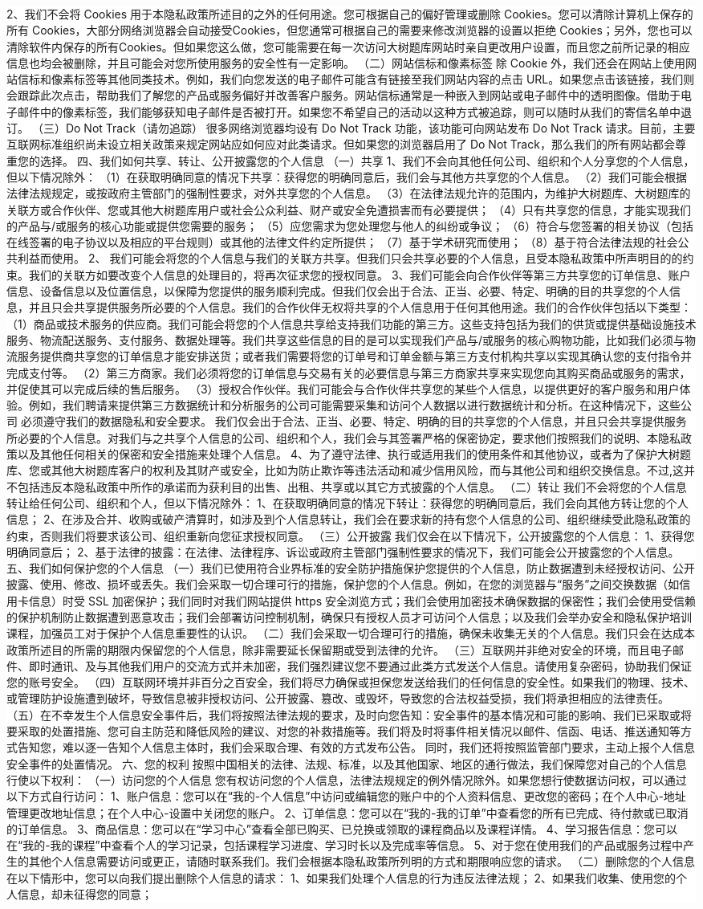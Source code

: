 2、我们不会将 Cookies 用于本隐私政策所述目的之外的任何用途。您可根据自己的偏好管理或删除 Cookies。您可以清除计算机上保存的所有 Cookies，大部分网络浏览器会自动接受Cookies，但您通常可根据自己的需要来修改浏览器的设置以拒绝 Cookies；另外，您也可以清除软件内保存的所有Cookies。但如果您这么做，您可能需要在每一次访问大树题库网站时亲自更改用户设置，而且您之前所记录的相应信息也均会被删除，并且可能会对您所使用服务的安全性有一定影响。
（二）网站信标和像素标签
除 Cookie 外，我们还会在网站上使用网站信标和像素标签等其他同类技术。例如，我们向您发送的电子邮件可能含有链接至我们网站内容的点击 URL。如果您点击该链接，我们则会跟踪此次点击，帮助我们了解您的产品或服务偏好并改善客户服务。网站信标通常是一种嵌入到网站或电子邮件中的透明图像。借助于电子邮件中的像素标签，我们能够获知电子邮件是否被打开。如果您不希望自己的活动以这种方式被追踪，则可以随时从我们的寄信名单中退订。
（三）Do Not Track（请勿追踪）
很多网络浏览器均设有 Do Not Track 功能，该功能可向网站发布 Do Not Track 请求。目前，主要互联网标准组织尚未设立相关政策来规定网站应如何应对此类请求。但如果您的浏览器启用了 Do Not Track，那么我们的所有网站都会尊重您的选择。
四、我们如何共享、转让、公开披露您的个人信息
（一）共享
1、我们不会向其他任何公司、组织和个人分享您的个人信息，但以下情况除外： 
（1）在获取明确同意的情况下共享：获得您的明确同意后，我们会与其他方共享您的个人信息。 
（2）我们可能会根据法律法规规定，或按政府主管部门的强制性要求，对外共享您的个人信息。 
（3）在法律法规允许的范围内，为维护大树题库、大树题库的关联方或合作伙伴、您或其他大树题库用户或社会公众利益、财产或安全免遭损害而有必要提供； 
（4）只有共享您的信息，才能实现我们的产品与/或服务的核心功能或提供您需要的服务； 
（5）应您需求为您处理您与他人的纠纷或争议； 
（6）符合与您签署的相关协议（包括在线签署的电子协议以及相应的平台规则）或其他的法律文件约定所提供； 
（7）基于学术研究而使用； 
（8）基于符合法律法规的社会公共利益而使用。 
2、 我们可能会将您的个人信息与我们的关联方共享。但我们只会共享必要的个人信息，且受本隐私政策中所声明目的的约束。我们的关联方如要改变个人信息的处理目的，将再次征求您的授权同意。 
3、我们可能会向合作伙伴等第三方共享您的订单信息、账户信息、设备信息以及位置信息，以保障为您提供的服务顺利完成。但我们仅会出于合法、正当、必要、特定、明确的目的共享您的个人信息，并且只会共享提供服务所必要的个人信息。我们的合作伙伴无权将共享的个人信息用于任何其他用途。我们的合作伙伴包括以下类型： 
（1）商品或技术服务的供应商。我们可能会将您的个人信息共享给支持我们功能的第三方。这些支持包括为我们的供货或提供基础设施技术服务、物流配送服务、支付服务、数据处理等。我们共享这些信息的目的是可以实现我们产品与/或服务的核心购物功能，比如我们必须与物流服务提供商共享您的订单信息才能安排送货；或者我们需要将您的订单号和订单金额与第三方支付机构共享以实现其确认您的支付指令并完成支付等。 
（2）第三方商家。我们必须将您的订单信息与交易有关的必要信息与第三方商家共享来实现您向其购买商品或服务的需求，并促使其可以完成后续的售后服务。 
（3）授权合作伙伴。我们可能会与合作伙伴共享您的某些个人信息，以提供更好的客户服务和用户体验。例如，我们聘请来提供第三方数据统计和分析服务的公司可能需要采集和访问个人数据以进行数据统计和分析。在这种情况下，这些公司 必须遵守我们的数据隐私和安全要求。 我们仅会出于合法、正当、必要、特定、明确的目的共享您的个人信息，并且只会共享提供服务所必要的个人信息。对我们与之共享个人信息的公司、组织和个人，我们会与其签署严格的保密协定，要求他们按照我们的说明、本隐私政策以及其他任何相关的保密和安全措施来处理个人信息。 
4、为了遵守法律、执行或适用我们的使用条件和其他协议，或者为了保护大树题库、您或其他大树题库客户的权利及其财产或安全，比如为防止欺诈等违法活动和减少信用风险，而与其他公司和组织交换信息。不过,这并不包括违反本隐私政策中所作的承诺而为获利目的出售、出租、共享或以其它方式披露的个人信息。
（二）转让
我们不会将您的个人信息转让给任何公司、组织和个人，但以下情况除外： 
1、在获取明确同意的情况下转让：获得您的明确同意后，我们会向其他方转让您的个人信息； 
2、在涉及合并、收购或破产清算时，如涉及到个人信息转让，我们会在要求新的持有您个人信息的公司、组织继续受此隐私政策的约束，否则我们将要求该公司、组织重新向您征求授权同意。
（三）公开披露
我们仅会在以下情况下，公开披露您的个人信息： 
1、获得您明确同意后； 
2、基于法律的披露：在法律、法律程序、诉讼或政府主管部门强制性要求的情况下，我们可能会公开披露您的个人信息。
五、我们如何保护您的个人信息
（一）我们已使用符合业界标准的安全防护措施保护您提供的个人信息，防止数据遭到未经授权访问、公开披露、使用、修改、损坏或丢失。我们会采取一切合理可行的措施，保护您的个人信息。例如，在您的浏览器与“服务”之间交换数据（如信用卡信息）时受 SSL 加密保护；我们同时对我们网站提供 https 安全浏览方式；我们会使用加密技术确保数据的保密性；我们会使用受信赖的保护机制防止数据遭到恶意攻击；我们会部署访问控制机制，确保只有授权人员才可访问个人信息；以及我们会举办安全和隐私保护培训课程，加强员工对于保护个人信息重要性的认识。
（二）我们会采取一切合理可行的措施，确保未收集无关的个人信息。我们只会在达成本政策所述目的所需的期限内保留您的个人信息，除非需要延长保留期或受到法律的允许。
（三）互联网并非绝对安全的环境，而且电子邮件、即时通讯、及与其他我们用户的交流方式并未加密，我们强烈建议您不要通过此类方式发送个人信息。请使用复杂密码，协助我们保证您的账号安全。
（四）互联网环境并非百分之百安全，我们将尽力确保或担保您发送给我们的任何信息的安全性。如果我们的物理、技术、或管理防护设施遭到破坏，导致信息被非授权访问、公开披露、篡改、或毁坏，导致您的合法权益受损，我们将承担相应的法律责任。
（五）在不幸发生个人信息安全事件后，我们将按照法律法规的要求，及时向您告知：安全事件的基本情况和可能的影响、我们已采取或将要采取的处置措施、您可自主防范和降低风险的建议、对您的补救措施等。我们将及时将事件相关情况以邮件、信函、电话、推送通知等方式告知您，难以逐一告知个人信息主体时，我们会采取合理、有效的方式发布公告。
同时，我们还将按照监管部门要求，主动上报个人信息安全事件的处置情况。
六、您的权利
按照中国相关的法律、法规、标准，以及其他国家、地区的通行做法，我们保障您对自己的个人信息行使以下权利：
（一）访问您的个人信息
您有权访问您的个人信息，法律法规规定的例外情况除外。如果您想行使数据访问权，可以通过以下方式自行访问： 
1、账户信息：您可以在“我的-个人信息”中访问或编辑您的账户中的个人资料信息、更改您的密码；在个人中心-地址管理更改地址信息；在个人中心-设置中关闭您的账户。 
2、订单信息：您可以在“我的-我的订单”中查看您的所有已完成、待付款或已取消的订单信息。 
3、商品信息：您可以在“学习中心”查看全部已购买、已兑换或领取的课程商品以及课程详情。 
4、学习报告信息：您可以在“我的-我的课程”中查看个人的学习记录，包括课程学习进度、学习时长以及完成率等信息。 
5、对于您在使用我们的产品或服务过程中产生的其他个人信息需要访问或更正，请随时联系我们。我们会根据本隐私政策所列明的方式和期限响应您的请求。
（二）删除您的个人信息
在以下情形中，您可以向我们提出删除个人信息的请求： 
1、如果我们处理个人信息的行为违反法律法规； 
2、如果我们收集、使用您的个人信息，却未征得您的同意； 